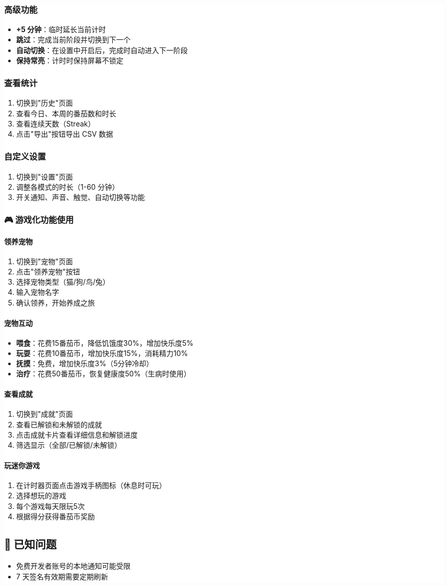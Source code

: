 ### 高级功能

- **+5 分钟**：临时延长当前计时
- **跳过**：完成当前阶段并切换到下一个
- **自动切换**：在设置中开启后，完成时自动进入下一阶段
- **保持常亮**：计时时保持屏幕不锁定

### 查看统计

1. 切换到"历史"页面
2. 查看今日、本周的番茄数和时长
3. 查看连续天数（Streak）
4. 点击"导出"按钮导出 CSV 数据

### 自定义设置

1. 切换到"设置"页面
2. 调整各模式的时长（1-60 分钟）
3. 开关通知、声音、触觉、自动切换等功能

### 🎮 游戏化功能使用

#### 领养宠物
1. 切换到"宠物"页面
2. 点击"领养宠物"按钮
3. 选择宠物类型（猫/狗/鸟/兔）
4. 输入宠物名字
5. 确认领养，开始养成之旅

#### 宠物互动
- **喂食**：花费15番茄币，降低饥饿度30%，增加快乐度5%
- **玩耍**：花费10番茄币，增加快乐度15%，消耗精力10%
- **抚摸**：免费，增加快乐度3%（5分钟冷却）
- **治疗**：花费50番茄币，恢复健康度50%（生病时使用）

#### 查看成就
1. 切换到"成就"页面
2. 查看已解锁和未解锁的成就
3. 点击成就卡片查看详细信息和解锁进度
4. 筛选显示（全部/已解锁/未解锁）

#### 玩迷你游戏
1. 在计时器页面点击游戏手柄图标（休息时可玩）
2. 选择想玩的游戏
3. 每个游戏每天限玩5次
4. 根据得分获得番茄币奖励

## 🐛 已知问题

- 免费开发者账号的本地通知可能受限
- 7 天签名有效期需要定期刷新
